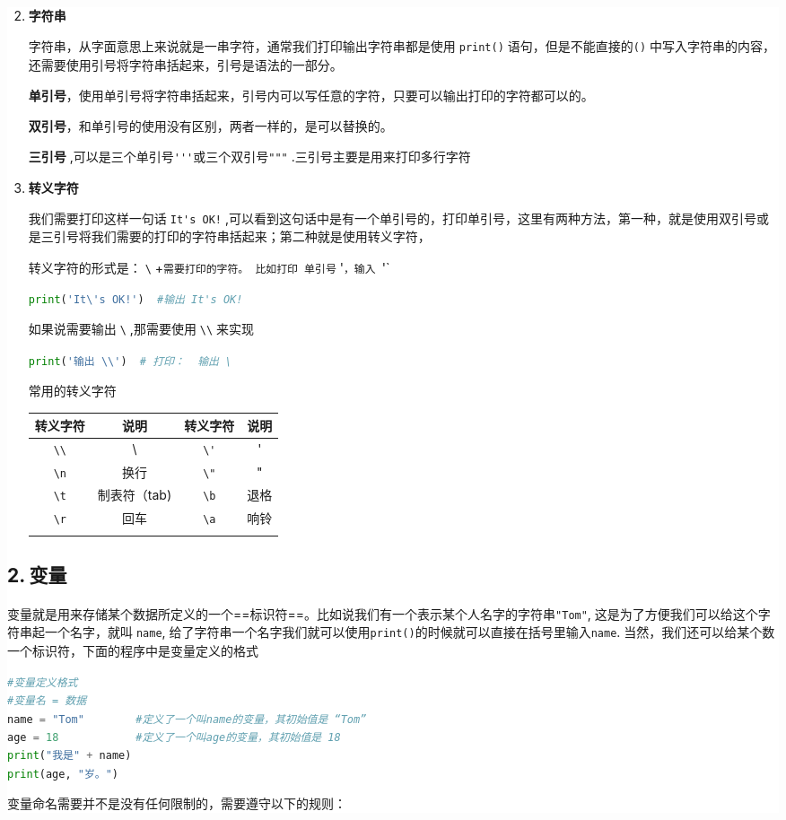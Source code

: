 

2. **字符串**

   字符串，从字面意思上来说就是一串字符，通常我们打印输出字符串都是使用 `print()` 语句，但是不能直接的`()` 中写入字符串的内容，还需要使用引号将字符串括起来，引号是语法的一部分。

   **单引号**，使用单引号将字符串括起来，引号内可以写任意的字符，只要可以输出打印的字符都可以的。

   **双引号**，和单引号的使用没有区别，两者一样的，是可以替换的。

   **三引号** ,可以是三个单引号`'''`或三个双引号`"""` .三引号主要是用来打印多行字符

   

3. **转义字符**

   我们需要打印这样一句话 `It's OK!` ,可以看到这句话中是有一个单引号的，打印单引号，这里有两种方法，第一种，就是使用双引号或是三引号将我们需要的打印的字符串括起来；第二种就是使用转义字符，

   转义字符的形式是： `\` +` 需要打印的字符。 比如打印 单引号 ` '`，输入 `\'` 

   ```python
   print('It\'s OK!')  #输出 It's OK!
   ```

   如果说需要输出 `\` ,那需要使用 `\\` 来实现

   ```python
   print('输出 \\')  # 打印：  输出 \
   ```

   常用的转义字符

   | 转义字符 |     说明     | 转义字符 | 说明 |
   | :------: | :----------: | :------: | :--: |
   |   `\\`   |      \       |   `\'`   |  '   |
   |   `\n`   |     换行     |   `\"`   |  "   |
   |   `\t`   | 制表符（tab) |   `\b`   | 退格 |
   |   `\r`   |     回车     |   `\a`   | 响铃 |
   |          |              |          |      |





## 2. 变量

变量就是用来存储某个数据所定义的一个==标识符==。比如说我们有一个表示某个人名字的字符串`"Tom"`, 这是为了方便我们可以给这个字符串起一个名字，就叫 `name`, 给了字符串一个名字我们就可以使用`print()`的时候就可以直接在括号里输入`name`. 当然，我们还可以给某个数一个标识符，下面的程序中是变量定义的格式

```python
#变量定义格式
#变量名 = 数据
name = "Tom"		#定义了一个叫name的变量，其初始值是 “Tom”
age = 18			#定义了一个叫age的变量，其初始值是 18
print("我是" + name)
print(age, "岁。")
```

变量命名需要并不是没有任何限制的，需要遵守以下的规则：
